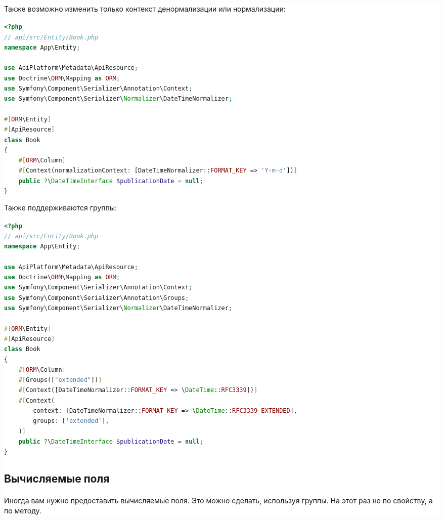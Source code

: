 Также возможно изменить только контекст денормализации или нормализации:

```php
<?php
// api/src/Entity/Book.php
namespace App\Entity;

use ApiPlatform\Metadata\ApiResource;
use Doctrine\ORM\Mapping as ORM;
use Symfony\Component\Serializer\Annotation\Context;
use Symfony\Component\Serializer\Normalizer\DateTimeNormalizer;

#[ORM\Entity]
#[ApiResource]
class Book
{
    #[ORM\Column]
    #[Context(normalizationContext: [DateTimeNormalizer::FORMAT_KEY => 'Y-m-d'])]
    public ?\DateTimeInterface $publicationDate = null;
}
```

Также поддерживаются группы:

```php
<?php
// api/src/Entity/Book.php
namespace App\Entity;

use ApiPlatform\Metadata\ApiResource;
use Doctrine\ORM\Mapping as ORM;
use Symfony\Component\Serializer\Annotation\Context;
use Symfony\Component\Serializer\Annotation\Groups;
use Symfony\Component\Serializer\Normalizer\DateTimeNormalizer;

#[ORM\Entity]
#[ApiResource]
class Book
{
    #[ORM\Column]
    #[Groups(["extended"])]
    #[Context([DateTimeNormalizer::FORMAT_KEY => \DateTime::RFC3339])]
    #[Context(
        context: [DateTimeNormalizer::FORMAT_KEY => \DateTime::RFC3339_EXTENDED],
        groups: ['extended'],
    )]
    public ?\DateTimeInterface $publicationDate = null;
}
```

## Вычисляемые поля

Иногда вам нужно предоставить вычисляемые поля. Это можно сделать, используя группы. На этот раз не по свойству, а по методу.
